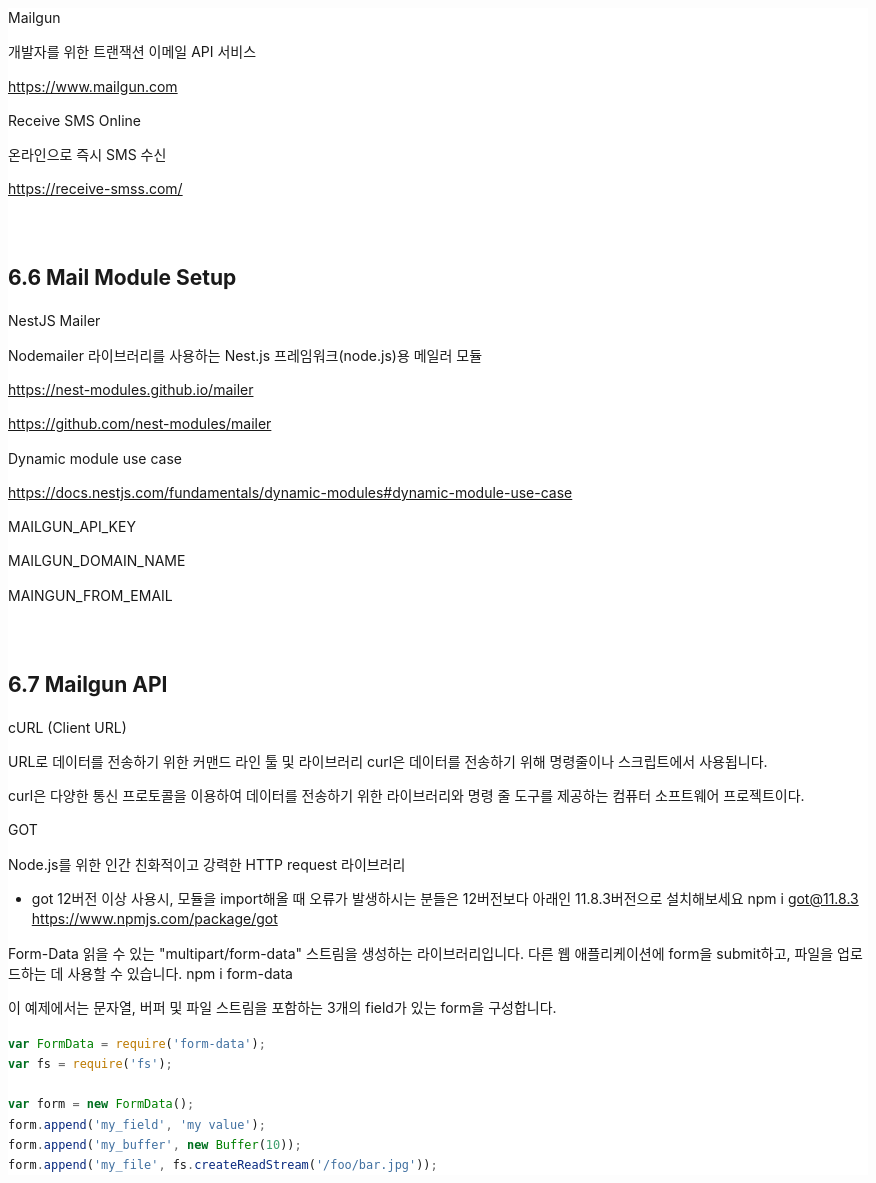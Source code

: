 Mailgun

개발자를 위한 트랜잭션 이메일 API 서비스

https://www.mailgun.com

Receive SMS Online

온라인으로 즉시 SMS 수신

https://receive-smss.com/

<br>

## **6.6 Mail Module Setup**

NestJS Mailer

Nodemailer 라이브러리를 사용하는 Nest.js 프레임워크(node.js)용 메일러 모듈

https://nest-modules.github.io/mailer

https://github.com/nest-modules/mailer

Dynamic module use case

https://docs.nestjs.com/fundamentals/dynamic-modules#dynamic-module-use-case

MAILGUN_API_KEY

MAILGUN_DOMAIN_NAME

MAINGUN_FROM_EMAIL

<br>

## **6.7 Mailgun API**

cURL (Client URL)

URL로 데이터를 전송하기 위한 커맨드 라인 툴 및 라이브러리
curl은 데이터를 전송하기 위해 명령줄이나 스크립트에서 사용됩니다.

curl은 다양한 통신 프로토콜을 이용하여 데이터를 전송하기 위한 라이브러리와 명령 줄 도구를 제공하는 컴퓨터 소프트웨어 프로젝트이다.

GOT

Node.js를 위한 인간 친화적이고 강력한 HTTP request 라이브러리

- got 12버전 이상 사용시, 모듈을 import해올 때 오류가 발생하시는 분들은 12버전보다 아래인 11.8.3버전으로 설치해보세요
  npm i got@11.8.3
  https://www.npmjs.com/package/got

Form-Data
읽을 수 있는 "multipart/form-data" 스트림을 생성하는 라이브러리입니다. 다른 웹 애플리케이션에 form을 submit하고, 파일을 업로드하는 데 사용할 수 있습니다.
npm i form-data

이 예제에서는 문자열, 버퍼 및 파일 스트림을 포함하는 3개의 field가 있는 form을 구성합니다.

```ts
var FormData = require('form-data');
var fs = require('fs');

var form = new FormData();
form.append('my_field', 'my value');
form.append('my_buffer', new Buffer(10));
form.append('my_file', fs.createReadStream('/foo/bar.jpg'));
```
